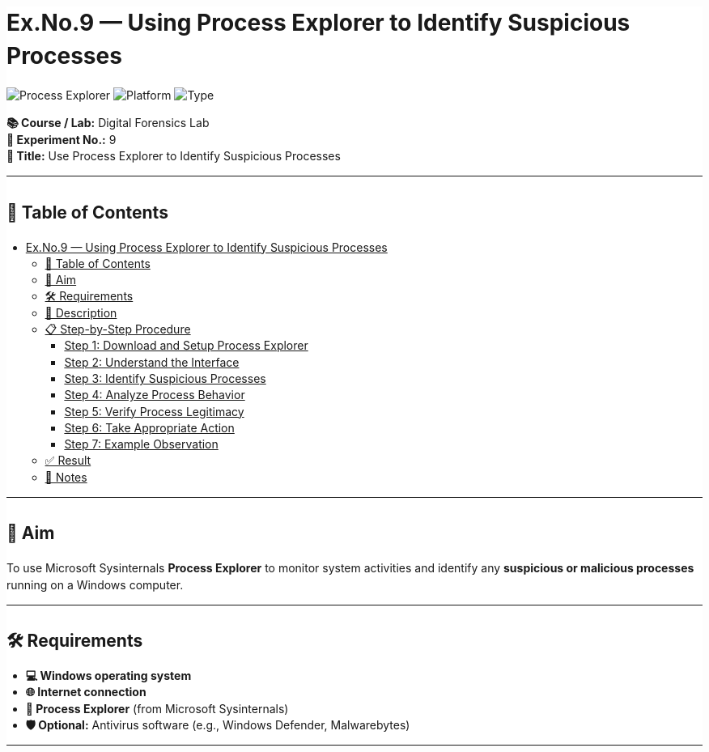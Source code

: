 # Ex.No.9 — Using Process Explorer to Identify Suspicious Processes

![Process Explorer](https://img.shields.io/badge/Tool-Process%20Explorer-green)
![Platform](https://img.shields.io/badge/Platform-Windows-orange)
![Type](https://img.shields.io/badge/Analysis-Process%20Monitoring-blue)

**📚 Course / Lab:** Digital Forensics Lab  
**🔢 Experiment No.:** 9  
**📝 Title:** Use Process Explorer to Identify Suspicious Processes

---

## 📑 Table of Contents

- [Ex.No.9 — Using Process Explorer to Identify Suspicious Processes](#exno9--using-process-explorer-to-identify-suspicious-processes)
  - [📑 Table of Contents](#-table-of-contents)
  - [🎯 Aim](#-aim)
  - [🛠️ Requirements](#️-requirements)
  - [📝 Description](#-description)
  - [📋 Step-by-Step Procedure](#-step-by-step-procedure)
    - [Step 1: Download and Setup Process Explorer](#step-1-download-and-setup-process-explorer)
    - [Step 2: Understand the Interface](#step-2-understand-the-interface)
    - [Step 3: Identify Suspicious Processes](#step-3-identify-suspicious-processes)
    - [Step 4: Analyze Process Behavior](#step-4-analyze-process-behavior)
    - [Step 5: Verify Process Legitimacy](#step-5-verify-process-legitimacy)
    - [Step 6: Take Appropriate Action](#step-6-take-appropriate-action)
    - [Step 7: Example Observation](#step-7-example-observation)
  - [✅ Result](#-result)
  - [📝 Notes](#-notes)

---

## 🎯 Aim
To use Microsoft Sysinternals **Process Explorer** to monitor system activities and identify any **suspicious or malicious processes** running on a Windows computer.

---

## 🛠️ Requirements

- **💻 Windows operating system**
- **🌐 Internet connection**
- **🔧 Process Explorer** (from Microsoft Sysinternals)
- **🛡️ Optional:** Antivirus software (e.g., Windows Defender, Malwarebytes)

---
